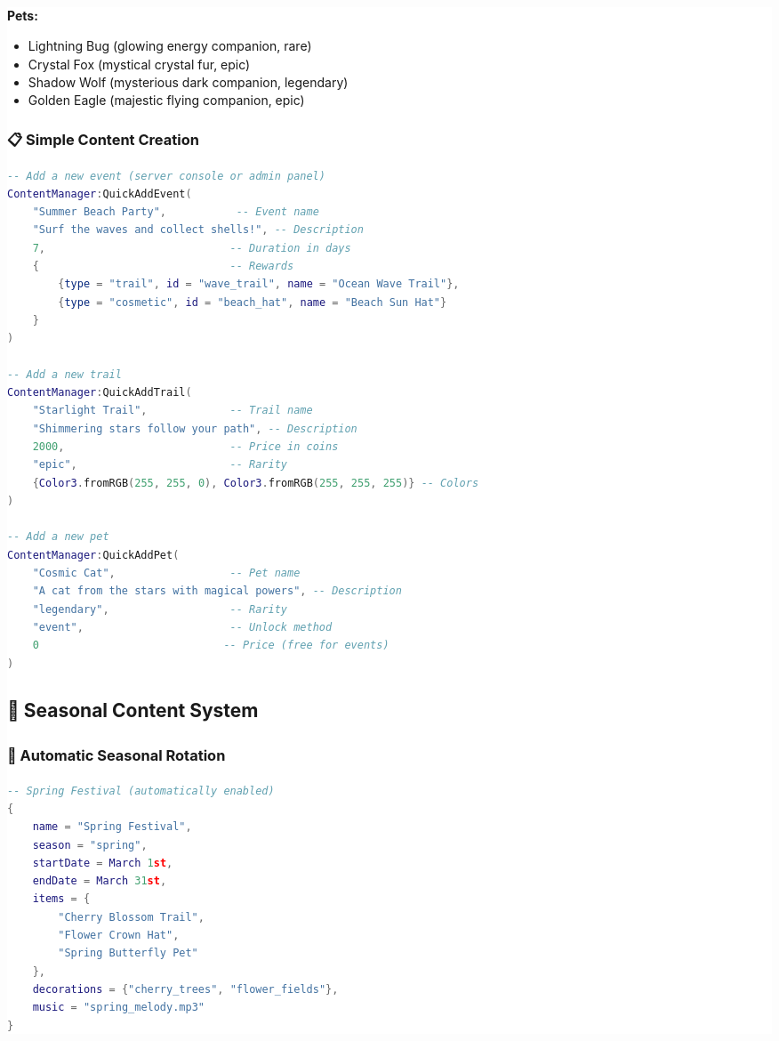 **Pets:**
- Lightning Bug (glowing energy companion, rare)
- Crystal Fox (mystical crystal fur, epic)
- Shadow Wolf (mysterious dark companion, legendary)
- Golden Eagle (majestic flying companion, epic)

### **📋 Simple Content Creation**
```lua
-- Add a new event (server console or admin panel)
ContentManager:QuickAddEvent(
    "Summer Beach Party",           -- Event name
    "Surf the waves and collect shells!", -- Description
    7,                             -- Duration in days
    {                              -- Rewards
        {type = "trail", id = "wave_trail", name = "Ocean Wave Trail"},
        {type = "cosmetic", id = "beach_hat", name = "Beach Sun Hat"}
    }
)

-- Add a new trail
ContentManager:QuickAddTrail(
    "Starlight Trail",             -- Trail name
    "Shimmering stars follow your path", -- Description
    2000,                          -- Price in coins
    "epic",                        -- Rarity
    {Color3.fromRGB(255, 255, 0), Color3.fromRGB(255, 255, 255)} -- Colors
)

-- Add a new pet
ContentManager:QuickAddPet(
    "Cosmic Cat",                  -- Pet name
    "A cat from the stars with magical powers", -- Description
    "legendary",                   -- Rarity
    "event",                       -- Unlock method
    0                             -- Price (free for events)
)
```

## 🎨 Seasonal Content System

### **🌸 Automatic Seasonal Rotation**
```lua
-- Spring Festival (automatically enabled)
{
    name = "Spring Festival",
    season = "spring",
    startDate = March 1st,
    endDate = March 31st,
    items = {
        "Cherry Blossom Trail",
        "Flower Crown Hat",
        "Spring Butterfly Pet"
    },
    decorations = {"cherry_trees", "flower_fields"},
    music = "spring_melody.mp3"
}
```

